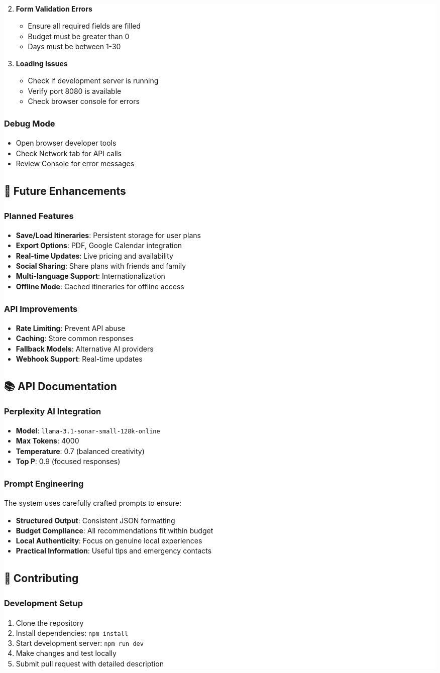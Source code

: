 2. **Form Validation Errors**
   - Ensure all required fields are filled
   - Budget must be greater than 0
   - Days must be between 1-30

3. **Loading Issues**
   - Check if development server is running
   - Verify port 8080 is available
   - Check browser console for errors

### **Debug Mode**
- Open browser developer tools
- Check Network tab for API calls
- Review Console for error messages

## 🎯 **Future Enhancements**

### **Planned Features**
- **Save/Load Itineraries**: Persistent storage for user plans
- **Export Options**: PDF, Google Calendar integration
- **Real-time Updates**: Live pricing and availability
- **Social Sharing**: Share plans with friends and family
- **Multi-language Support**: Internationalization
- **Offline Mode**: Cached itineraries for offline access

### **API Improvements**
- **Rate Limiting**: Prevent API abuse
- **Caching**: Store common responses
- **Fallback Models**: Alternative AI providers
- **Webhook Support**: Real-time updates

## 📚 **API Documentation**

### **Perplexity AI Integration**
- **Model**: `llama-3.1-sonar-small-128k-online`
- **Max Tokens**: 4000
- **Temperature**: 0.7 (balanced creativity)
- **Top P**: 0.9 (focused responses)

### **Prompt Engineering**
The system uses carefully crafted prompts to ensure:
- **Structured Output**: Consistent JSON formatting
- **Budget Compliance**: All recommendations fit within budget
- **Local Authenticity**: Focus on genuine local experiences
- **Practical Information**: Useful tips and emergency contacts

## 🤝 **Contributing**

### **Development Setup**
1. Clone the repository
2. Install dependencies: `npm install`
3. Start development server: `npm run dev`
4. Make changes and test locally
5. Submit pull request with detailed description
